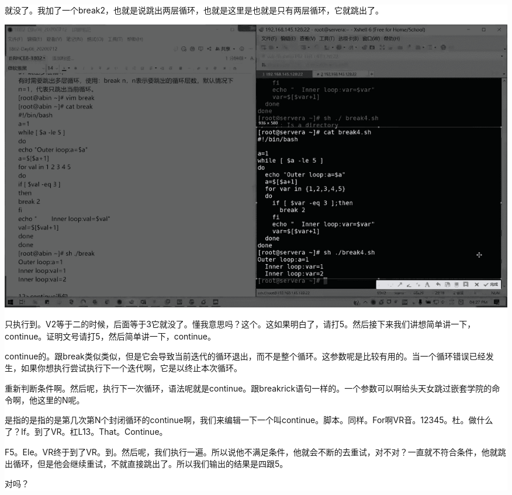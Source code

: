 就没了。我加了一个break2，也就是说跳出两层循环，也就是这里是也就是只有两层循环，它就跳出了。

![](img/19a132c7165360c53529d0cba67a641b_59.png)

只执行到。V2等于二的时候，后面等于3它就没了。懂我意思吗？这个。这如果明白了，请打5。然后接下来我们讲想简单讲一下，continue。证明文号请打5，然后简单讲一下，continue。

continue的。跟break类似类似，但是它会导致当前迭代的循环退出，而不是整个循环。这参数呢是比较有用的。当一个循环错误已经发生，如果你想执行尝试执行下一个迭代啊，它是以终止本次循环。

重新判断条件啊。然后呢，执行下一次循环，语法呢就是continue。跟breakrick语句一样的。一个参数可以啊给头天女跳过嵌套学院的命令啊，他这里的N呢。

是指的是指的是第几次第N个封闭循环的continue啊，我们来编辑一下一个叫continue。脚本。同样。For啊VR音。12345。杜。做什么了？If。到了VR。杠L13。That。Continue。

F5。Ele。VR终于到了VR。到。然后呢，我们执行一遍。所以说他不满足条件，他就会不断的去重试，对不对？一直就不符合条件，他就跳出循环，但是他会继续重试，不就直接跳出了。所以我们输出的结果是四跟5。

对吗？
